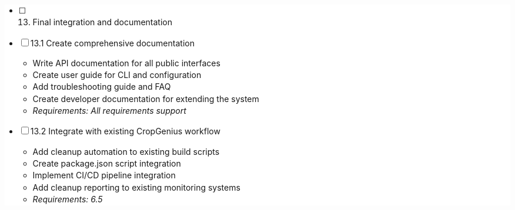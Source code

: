 - [ ] 13. Final integration and documentation
- [ ] 13.1 Create comprehensive documentation
  - Write API documentation for all public interfaces
  - Create user guide for CLI and configuration
  - Add troubleshooting guide and FAQ
  - Create developer documentation for extending the system
  - _Requirements: All requirements support_

- [ ] 13.2 Integrate with existing CropGenius workflow
  - Add cleanup automation to existing build scripts
  - Create package.json script integration
  - Implement CI/CD pipeline integration
  - Add cleanup reporting to existing monitoring systems
  - _Requirements: 6.5_